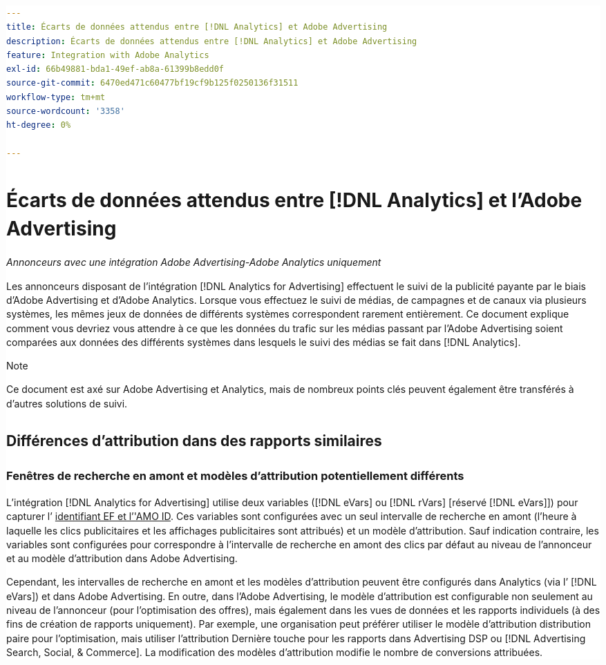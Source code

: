 ```yaml
---
title: Écarts de données attendus entre [!DNL Analytics] et Adobe Advertising
description: Écarts de données attendus entre [!DNL Analytics] et Adobe Advertising
feature: Integration with Adobe Analytics
exl-id: 66b49881-bda1-49ef-ab8a-61399b8edd0f
source-git-commit: 6470ed471c60477bf19cf9b125f0250136f31511
workflow-type: tm+mt
source-wordcount: '3358'
ht-degree: 0%

---
```


# Écarts de données attendus entre [!DNL Analytics] et l’Adobe Advertising

*Annonceurs avec une intégration Adobe Advertising-Adobe Analytics uniquement*

Les annonceurs disposant de l’intégration [!DNL Analytics for Advertising]  effectuent le suivi de la publicité payante par le biais d’Adobe Advertising et d’Adobe Analytics. Lorsque vous effectuez le suivi de médias, de campagnes et de canaux via plusieurs systèmes, les mêmes jeux de données de différents systèmes correspondent rarement entièrement. Ce document explique comment vous devriez vous attendre à ce que les données du trafic sur les médias passant par l’Adobe Advertising soient comparées aux données des différents systèmes dans lesquels le suivi des médias se fait dans [!DNL Analytics].

>[!NOTE]
>
>Ce document est axé sur Adobe Advertising et Analytics, mais de nombreux points clés peuvent également être transférés à d’autres solutions de suivi.

## Différences d’attribution dans des rapports similaires

### Fenêtres de recherche en amont et modèles d’attribution potentiellement différents

L’intégration [!DNL Analytics for Advertising] utilise deux variables ([!DNL eVars] ou [!DNL rVars] \[réservé [!DNL eVars]]\) pour capturer l’ [identifiant EF et l’&#39;AMO ID](ids.md). Ces variables sont configurées avec un seul intervalle de recherche en amont (l’heure à laquelle les clics publicitaires et les affichages publicitaires sont attribués) et un modèle d’attribution. Sauf indication contraire, les variables sont configurées pour correspondre à l’intervalle de recherche en amont des clics par défaut au niveau de l’annonceur et au modèle d’attribution dans Adobe Advertising.

Cependant, les intervalles de recherche en amont et les modèles d’attribution peuvent être configurés dans Analytics (via l’ [!DNL eVars]) et dans Adobe Advertising. En outre, dans l’Adobe Advertising, le modèle d’attribution est configurable non seulement au niveau de l’annonceur (pour l’optimisation des offres), mais également dans les vues de données et les rapports individuels (à des fins de création de rapports uniquement). Par exemple, une organisation peut préférer utiliser le modèle d’attribution distribution paire pour l’optimisation, mais utiliser l’attribution Dernière touche pour les rapports dans Advertising DSP ou [!DNL Advertising Search, Social, & Commerce]. La modification des modèles d’attribution modifie le nombre de conversions attribuées.
